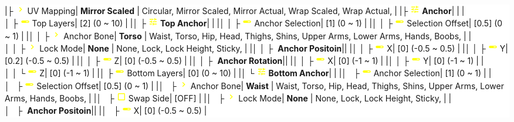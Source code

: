 |<nobr>├&nbsp;<img src="/images/icon/ic_chevron.png" alt="chevron icon"/> UV Mapping</nobr>| **Mirror Scaled** | Circular, Mirror Scaled, Mirror Actual, Wrap Scaled, Wrap Actual,  |
|<nobr>├&nbsp;<img src="/images/icon/ic_tune.png" alt="tune icon"/> <b>Anchor</b></nobr>| | 
|<nobr>│&nbsp;├&nbsp;<img src="/images/icon/ic_slider.png" alt="slider icon"/> Top Layers</nobr>| [2] (0 ~ 10) | 
|<nobr>│&nbsp;├&nbsp;<img src="/images/icon/ic_tune.png" alt="tune icon"/> <b>Top Anchor</b></nobr>| | 
|<nobr>│&nbsp;│&nbsp;├&nbsp;<img src="/images/icon/ic_slider.png" alt="slider icon"/> Anchor Selection</nobr>| [1] (0 ~ 1) | 
|<nobr>│&nbsp;│&nbsp;├&nbsp;<img src="/images/icon/ic_slider.png" alt="slider icon"/> Selection Offset</nobr>| [0.5] (0 ~ 1) | 
|<nobr>│&nbsp;│&nbsp;├&nbsp;<img src="/images/icon/ic_chevron.png" alt="chevron icon"/> Anchor Bone</nobr>| **Torso** | Waist, Torso, Hip, Head, Thighs, Shins, Upper Arms, Lower Arms, Hands, Boobs,  |
|<nobr>│&nbsp;│&nbsp;├&nbsp;<img src="/images/icon/ic_chevron.png" alt="chevron icon"/> Lock Mode</nobr>| **None** | None, Lock, Lock Height, Sticky,  |
|<nobr>│&nbsp;│&nbsp;├&nbsp; <b>Anchor Positoin</b></nobr>|| 
|<nobr>│&nbsp;│&nbsp;├&nbsp;<img src="/images/icon/ic_slider.png" alt="slider icon"/> X</nobr>| [0] (-0.5 ~ 0.5) | 
|<nobr>│&nbsp;│&nbsp;├&nbsp;<img src="/images/icon/ic_slider.png" alt="slider icon"/> Y</nobr>| [0.2] (-0.5 ~ 0.5) | 
|<nobr>│&nbsp;│&nbsp;├&nbsp;<img src="/images/icon/ic_slider.png" alt="slider icon"/> Z</nobr>| [0] (-0.5 ~ 0.5) | 
|<nobr>│&nbsp;│&nbsp;├&nbsp; <b>Anchor Rotation</b></nobr>|| 
|<nobr>│&nbsp;│&nbsp;├&nbsp;<img src="/images/icon/ic_slider.png" alt="slider icon"/> X</nobr>| [0] (-1 ~ 1) | 
|<nobr>│&nbsp;│&nbsp;├&nbsp;<img src="/images/icon/ic_slider.png" alt="slider icon"/> Y</nobr>| [0] (-1 ~ 1) | 
|<nobr>│&nbsp;│&nbsp;└&nbsp;<img src="/images/icon/ic_slider.png" alt="slider icon"/> Z</nobr>| [0] (-1 ~ 1) | 
|<nobr>│&nbsp;├&nbsp;<img src="/images/icon/ic_slider.png" alt="slider icon"/> Bottom Layers</nobr>| [0] (0 ~ 10) | 
|<nobr>│&nbsp;└&nbsp;<img src="/images/icon/ic_tune.png" alt="tune icon"/> <b>Bottom Anchor</b></nobr>| | 
|<nobr>│&nbsp;&nbsp;&nbsp;├&nbsp;<img src="/images/icon/ic_slider.png" alt="slider icon"/> Anchor Selection</nobr>| [1] (0 ~ 1) | 
|<nobr>│&nbsp;&nbsp;&nbsp;├&nbsp;<img src="/images/icon/ic_slider.png" alt="slider icon"/> Selection Offset</nobr>| [0.5] (0 ~ 1) | 
|<nobr>│&nbsp;&nbsp;&nbsp;├&nbsp;<img src="/images/icon/ic_chevron.png" alt="chevron icon"/> Anchor Bone</nobr>| **Waist** | Waist, Torso, Hip, Head, Thighs, Shins, Upper Arms, Lower Arms, Hands, Boobs,  |
|<nobr>│&nbsp;&nbsp;&nbsp;├&nbsp;<img src="/images/icon/ic_check_off.png" alt="check off icon"/> Swap Side</nobr>| [OFF] | 
|<nobr>│&nbsp;&nbsp;&nbsp;├&nbsp;<img src="/images/icon/ic_chevron.png" alt="chevron icon"/> Lock Mode</nobr>| **None** | None, Lock, Lock Height, Sticky,  |
|<nobr>│&nbsp;&nbsp;&nbsp;├&nbsp; <b>Anchor Positoin</b></nobr>|| 
|<nobr>│&nbsp;&nbsp;&nbsp;├&nbsp;<img src="/images/icon/ic_slider.png" alt="slider icon"/> X</nobr>| [0] (-0.5 ~ 0.5) | 